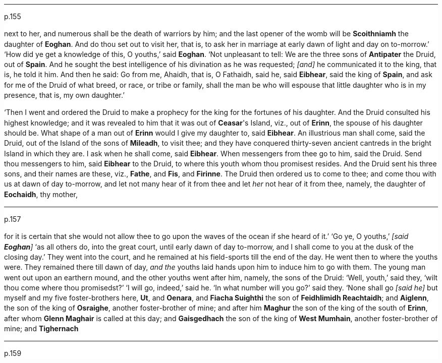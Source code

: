 

---

p.155



 
next to her, and numerous shall be the death of warriors by him; and the last opener of the womb will be **Scoithniamh** the daughter of **Eoghan**. And do thou set out to visit her, that is, to ask her in marriage at early dawn of light and day on to-morrow.’
‘How did ye get a knowledge of this, O youths,’ said **Eoghan**. ‘Not unpleasant to tell: We are the three sons of **Antipater** the Druid, out of **Spain**. And he sought the best intelligence of his divination as he was requested; *[and]* he communicated it to the king, that is, he told it him. And then he said: Go from me, Ahaidh, that is, O Fathaidh, said he, said **Eibhear**, said the king of **Spain**, and ask for me of the Druid of what breed, or race, or tribe or family, shall the man be who will espouse that little daughter who is in my presence, that is, my own daughter.’


‘Then I went and ordered the Druid to make a prophecy for the king for the fortunes of his daughter. And the Druid consulted his highest knowledge; and it was revealed to him that it was out of **Ceasar**'s Island, viz., out of **Erinn**, the spouse of his daughter should be. What shape of a man out of **Erinn** would I give my daughter to, said **Eibhear**. An illustrious man shall come, said the Druid, out of the Island of the sons of **Mileadh**, to visit thee; and they have conquered thirty-seven ancient cantreds in the bright Island in which they are. I ask when he shall come, said **Eibhear**. When messengers from thee go to him, said the Druid. Send thou messengers to him, said **Eibhear** to the Druid, to where this youth whom thou promisest resides. And the Druid sent his three sons, and their names are these, viz., **Fathe**, and **Fis**, and **Firinne**. The Druid then ordered us to come to thee; and come thou with us at dawn of day to-morrow, and let not many hear of it from thee and let *her* not hear of it from thee, namely, the daughter of **Eochaidh**, thy mother, 


---

p.157



for it is certain that she would not allow thee to go upon the waves of the ocean if she heard of it.’ ‘Go ye, O youths,’ *[said **Eoghan**]* ‘as all others do, into the great court, until early dawn of day to-morrow, and I shall come to you at the dusk of the closing day.’ They went into the court, and he remained at his field-sports till the end of the day. He went then to where the youths were. They remained there till dawn of day, *and the* youths laid hands upon him to induce him to go with them. The young man went out upon an earthern mound, and the other youths went after him, namely, the sons of the Druid: ‘Well, youth,’ said they, ‘wilt thou come where thou promisedst?’ ‘I will go, indeed,’ said he. ‘In what number will you go?’ said they. ‘None shall go *[said he]* but myself and my five foster-brothers here, **Ut**, and **Oenara**, and **Fiacha Suighthi** the son of **Feidhlimidh Reachtaidh**; and **Aiglenn**, the son of the king of **Osraighe**, another foster-brother of mine; and after him **Maghur** the son of the king of the south of **Erinn**, after whom **Glenn Maghair** is called at this day; and **Gaisgedhach** the son of the king of **West Mumhain**, another foster-brother of mine; and **Tighernach**


---

p.159

